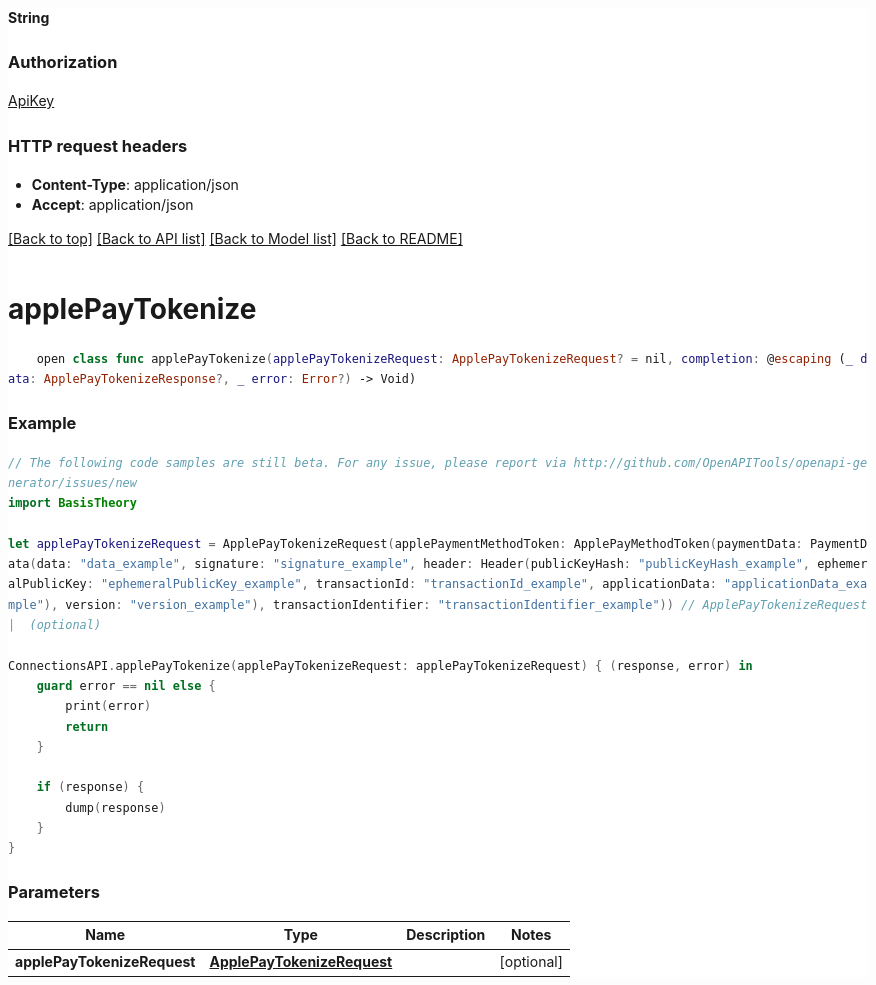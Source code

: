 **String**

### Authorization

[ApiKey](../README.md#ApiKey)

### HTTP request headers

 - **Content-Type**: application/json
 - **Accept**: application/json

[[Back to top]](#) [[Back to API list]](../README.md#documentation-for-api-endpoints) [[Back to Model list]](../README.md#documentation-for-models) [[Back to README]](../README.md)

# **applePayTokenize**
```swift
    open class func applePayTokenize(applePayTokenizeRequest: ApplePayTokenizeRequest? = nil, completion: @escaping (_ data: ApplePayTokenizeResponse?, _ error: Error?) -> Void)
```



### Example
```swift
// The following code samples are still beta. For any issue, please report via http://github.com/OpenAPITools/openapi-generator/issues/new
import BasisTheory

let applePayTokenizeRequest = ApplePayTokenizeRequest(applePaymentMethodToken: ApplePayMethodToken(paymentData: PaymentData(data: "data_example", signature: "signature_example", header: Header(publicKeyHash: "publicKeyHash_example", ephemeralPublicKey: "ephemeralPublicKey_example", transactionId: "transactionId_example", applicationData: "applicationData_example"), version: "version_example"), transactionIdentifier: "transactionIdentifier_example")) // ApplePayTokenizeRequest |  (optional)

ConnectionsAPI.applePayTokenize(applePayTokenizeRequest: applePayTokenizeRequest) { (response, error) in
    guard error == nil else {
        print(error)
        return
    }

    if (response) {
        dump(response)
    }
}
```

### Parameters

Name | Type | Description  | Notes
------------- | ------------- | ------------- | -------------
 **applePayTokenizeRequest** | [**ApplePayTokenizeRequest**](ApplePayTokenizeRequest.md) |  | [optional] 
